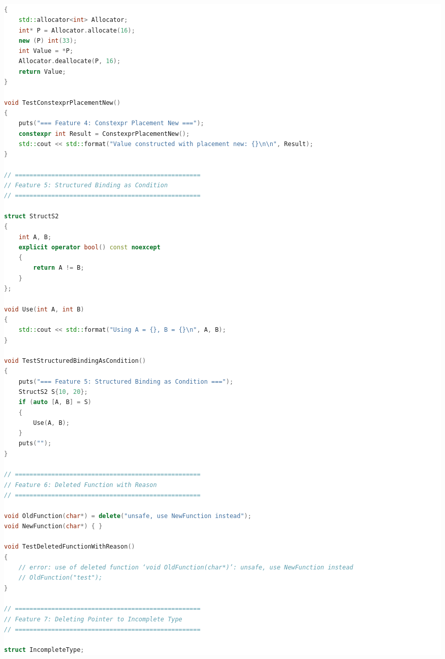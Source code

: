 ```cpp
{
    std::allocator<int> Allocator;
    int* P = Allocator.allocate(16);
    new (P) int(33);
    int Value = *P;
    Allocator.deallocate(P, 16);
    return Value;
}

void TestConstexprPlacementNew()
{
    puts("=== Feature 4: Constexpr Placement New ===");
    constexpr int Result = ConstexprPlacementNew();
    std::cout << std::format("Value constructed with placement new: {}\n\n", Result);
}

// ===================================================
// Feature 5: Structured Binding as Condition
// ===================================================

struct StructS2
{
    int A, B;
    explicit operator bool() const noexcept
    {
        return A != B;
    }
};

void Use(int A, int B)
{
    std::cout << std::format("Using A = {}, B = {}\n", A, B);
}

void TestStructuredBindingAsCondition()
{
    puts("=== Feature 5: Structured Binding as Condition ===");
    StructS2 S{10, 20};
    if (auto [A, B] = S)
    {
        Use(A, B);
    }
    puts("");
}

// ===================================================
// Feature 6: Deleted Function with Reason
// ===================================================

void OldFunction(char*) = delete("unsafe, use NewFunction instead");
void NewFunction(char*) { }

void TestDeletedFunctionWithReason()
{
    // error: use of deleted function ‘void OldFunction(char*)’: unsafe, use NewFunction instead
    // OldFunction("test");
}

// ===================================================
// Feature 7: Deleting Pointer to Incomplete Type
// ===================================================

struct IncompleteType;
```